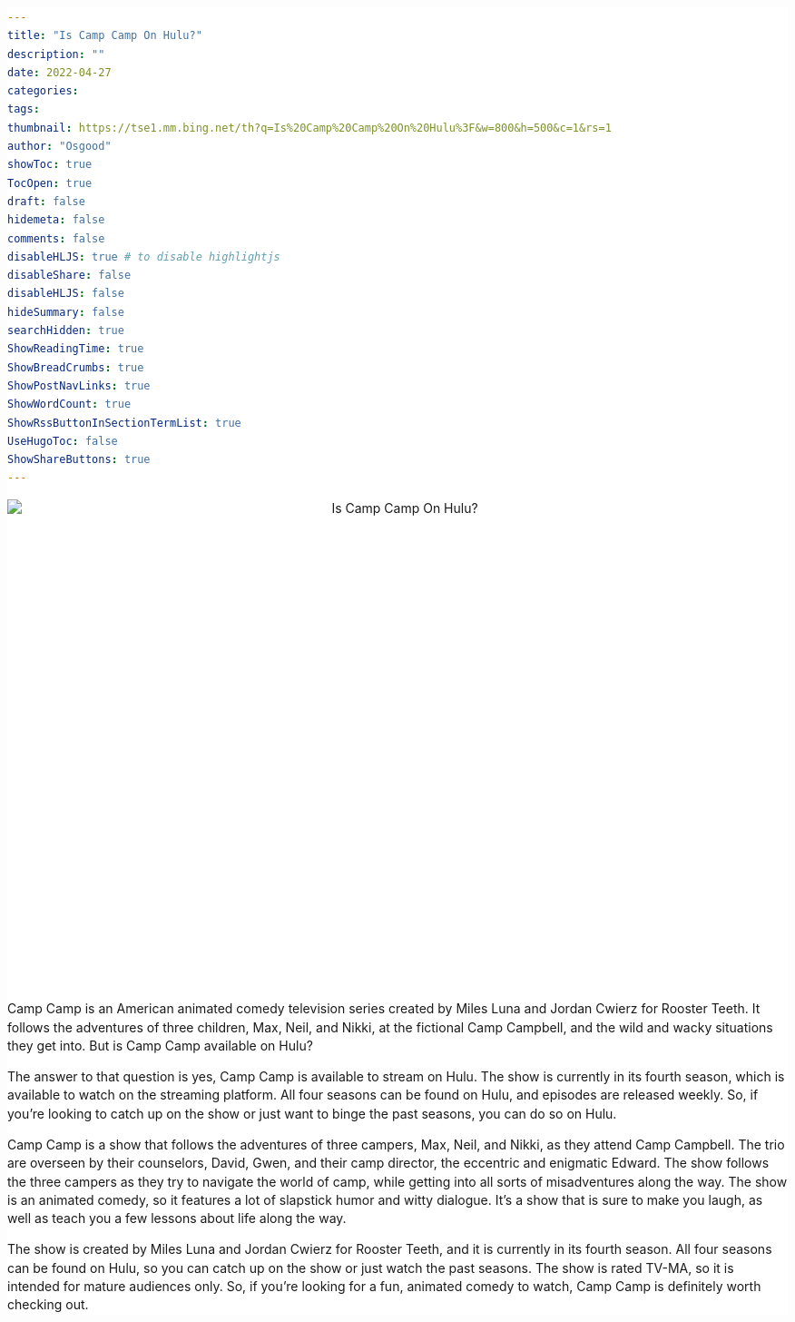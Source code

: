 ```yaml
---
title: "Is Camp Camp On Hulu?"
description: ""
date: 2022-04-27
categories: 
tags: 
thumbnail: https://tse1.mm.bing.net/th?q=Is%20Camp%20Camp%20On%20Hulu%3F&w=800&h=500&c=1&rs=1
author: "Osgood"
showToc: true
TocOpen: true
draft: false
hidemeta: false
comments: false
disableHLJS: true # to disable highlightjs
disableShare: false
disableHLJS: false
hideSummary: false
searchHidden: true
ShowReadingTime: true
ShowBreadCrumbs: true
ShowPostNavLinks: true
ShowWordCount: true
ShowRssButtonInSectionTermList: true
UseHugoToc: false
ShowShareButtons: true
---
```


<center>
	<img src="https://tse1.mm.bing.net/th?q=Is%20Camp%20Camp%20On%20Hulu%3F&w=800&h=500&c=1&rs=1" alt="Is Camp Camp On Hulu?" width="800" height="500" style="display: block; width: 100%; height: auto">
</center>

<p>Camp Camp is an American animated comedy television series created by Miles Luna and Jordan Cwierz for Rooster Teeth. It follows the adventures of three children, Max, Neil, and Nikki, at the fictional Camp Campbell, and the wild and wacky situations they get into. But is Camp Camp available on Hulu?</p>

<p>The answer to that question is yes, Camp Camp is available to stream on Hulu. The show is currently in its fourth season, which is available to watch on the streaming platform. All four seasons can be found on Hulu, and episodes are released weekly. So, if you’re looking to catch up on the show or just want to binge the past seasons, you can do so on Hulu.</p>

<p>Camp Camp is a show that follows the adventures of three campers, Max, Neil, and Nikki, as they attend Camp Campbell. The trio are overseen by their counselors, David, Gwen, and their camp director, the eccentric and enigmatic Edward. The show follows the three campers as they try to navigate the world of camp, while getting into all sorts of misadventures along the way. The show is an animated comedy, so it features a lot of slapstick humor and witty dialogue. It’s a show that is sure to make you laugh, as well as teach you a few lessons about life along the way.</p>

<p>The show is created by Miles Luna and Jordan Cwierz for Rooster Teeth, and it is currently in its fourth season. All four seasons can be found on Hulu, so you can catch up on the show or just watch the past seasons. The show is rated TV-MA, so it is intended for mature audiences only. So, if you’re looking for a fun, animated comedy to watch, Camp Camp is definitely worth checking out.</p>
